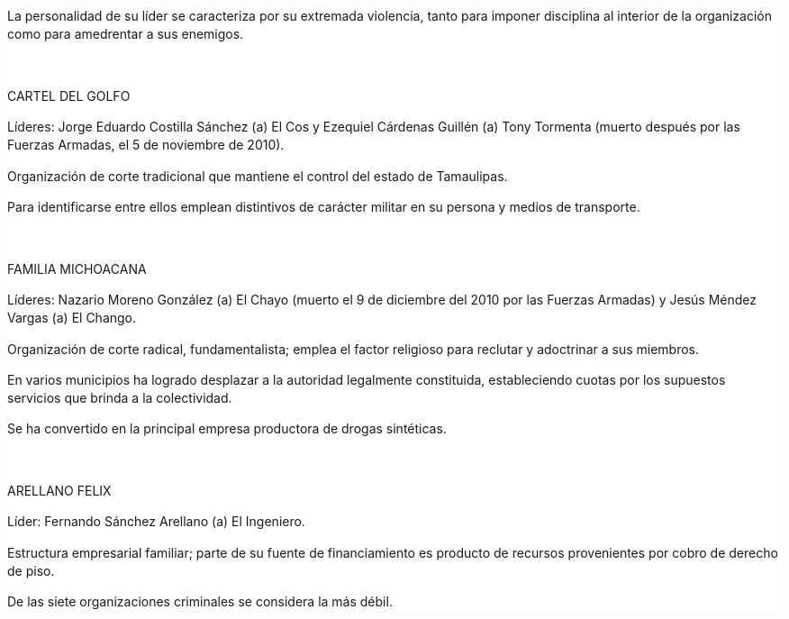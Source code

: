 

  La personalidad de su líder se caracteriza por su extremada violencia, tanto para imponer disciplina al interior de la organización como para amedrentar a sus enemigos.



   



  CARTEL DEL GOLFO



  Líderes: Jorge Eduardo Costilla Sánchez (a) El Cos y Ezequiel Cárdenas Guillén (a) Tony Tormenta (muerto después por las Fuerzas Armadas, el 5 de noviembre de 2010).



  Organización de corte tradicional que mantiene el control del estado de Tamaulipas.



  Para identificarse entre ellos emplean distintivos de carácter militar en su persona y medios de transporte.



   



  FAMILIA MICHOACANA



  Líderes: Nazario Moreno González (a) El Chayo (muerto el 9 de diciembre del 2010 por las Fuerzas Armadas) y Jesús Méndez Vargas (a) El Chango.



  Organización de corte radical, fundamentalista; emplea el factor religioso para reclutar y adoctrinar a sus miembros.



  En varios municipios ha logrado desplazar a la autoridad legalmente constituida, estableciendo cuotas por los supuestos servicios que brinda a la colectividad.



  Se ha convertido en la principal empresa productora de drogas sintéticas.



   



  ARELLANO FELIX



  Líder: Fernando Sánchez Arellano (a) El Ingeniero.



  Estructura empresarial familiar; parte de su fuente de financiamiento es producto de recursos provenientes por cobro de derecho de piso.



  De las siete organizaciones criminales se considera la más débil.
